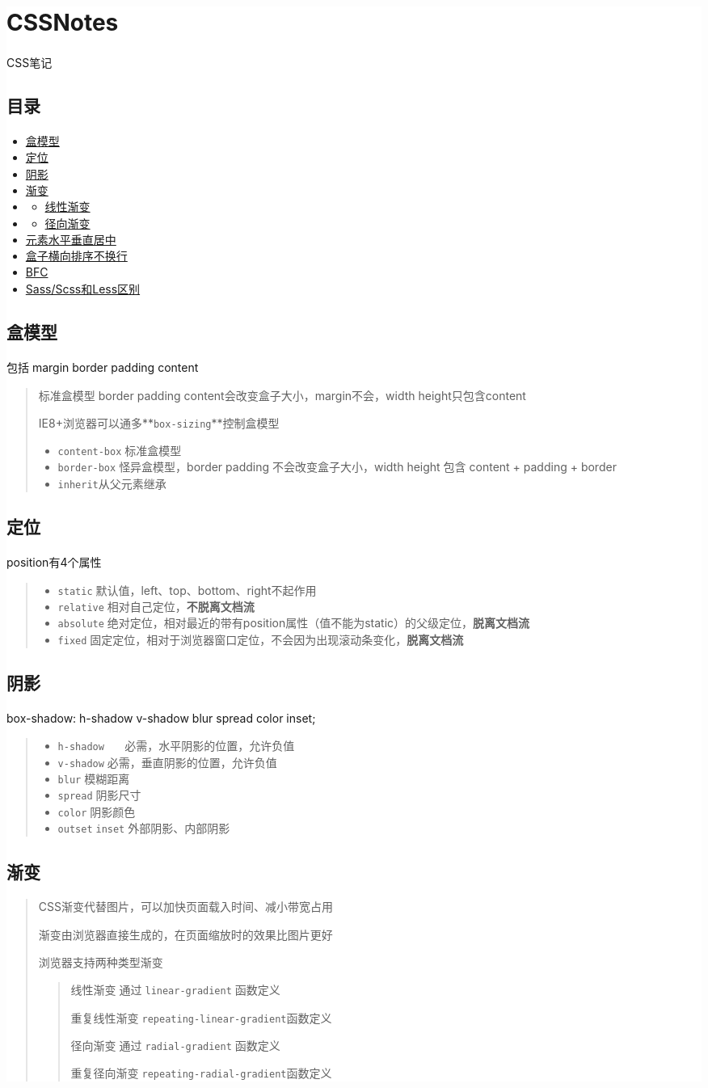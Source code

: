 # CSSNotes
CSS笔记

## 目录
* [盒模型](#盒模型)
* [定位](#定位)
* [阴影](#阴影)
* [渐变](#渐变)
* * [线性渐变](#线性渐变)
* * [径向渐变](#径向渐变)
* [元素水平垂直居中](#元素水平垂直居中)
* [盒子横向排序不换行](#盒子横向排序不换行)
* [BFC](#bfc)
* [Sass/Scss和Less区别](Sass/Scss和Less区别)

## 盒模型
包括 margin border padding content

> 标准盒模型 border padding content会改变盒子大小，margin不会，width height只包含content
>
> IE8+浏览器可以通多**`box-sizing`**控制盒模型
>
> * `content-box` 标准盒模型
> * `border-box` 怪异盒模型，border padding 不会改变盒子大小，width height 包含 content + padding + border
> * `inherit`从父元素继承

## 定位
position有4个属性

> * `static` 默认值，left、top、bottom、right不起作用
> * `relative` 相对自己定位，**不脱离文档流**
> * `absolute` 绝对定位，相对最近的带有position属性（值不能为static）的父级定位，**脱离文档流**
> * `fixed` 固定定位，相对于浏览器窗口定位，不会因为出现滚动条变化，**脱离文档流**

## 阴影
box-shadow: h-shadow v-shadow blur spread color inset;

> * `h-shadow	` 必需，水平阴影的位置，允许负值
> * `v-shadow` 必需，垂直阴影的位置，允许负值
> * `blur` 模糊距离
> * `spread` 阴影尺寸
> * `color` 阴影颜色
> * `outset` `inset` 外部阴影、内部阴影

## 渐变
> CSS渐变代替图片，可以加快页面载入时间、减小带宽占用
>
> 渐变由浏览器直接生成的，在页面缩放时的效果比图片更好
>
> 浏览器支持两种类型渐变
>
> > 线性渐变 通过 `linear-gradient` 函数定义
> >
> > 重复线性渐变 `repeating-linear-gradient`函数定义
> >
> > 径向渐变 通过 `radial-gradient` 函数定义
> >
> > 重复径向渐变 `repeating-radial-gradient`函数定义
